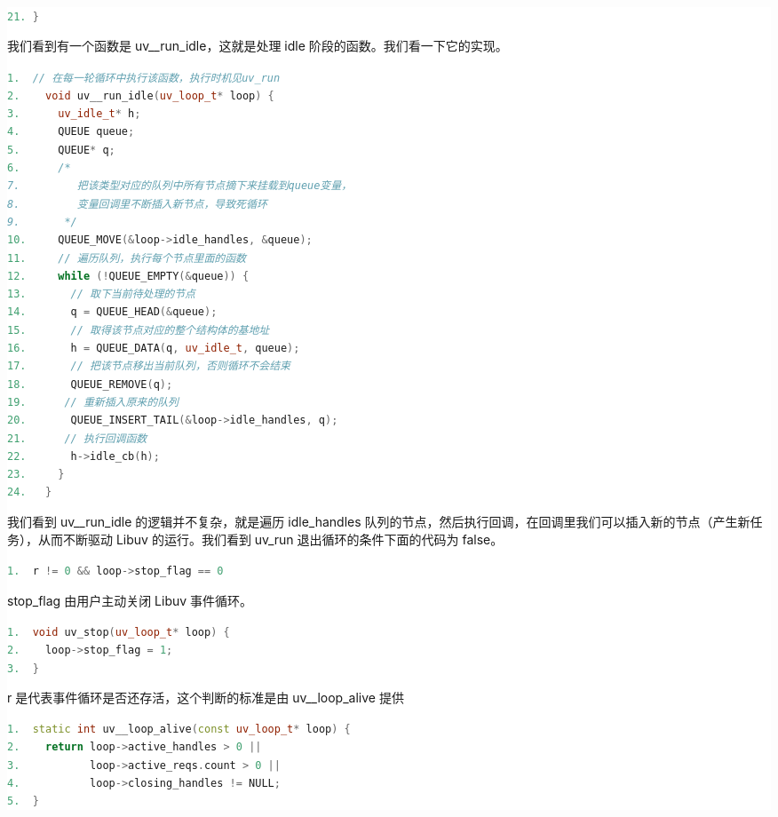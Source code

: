 ```cpp
21.	}
```

我们看到有一个函数是 uv\_\_run_idle，这就是处理 idle 阶段的函数。我们看一下它的实现。

```cpp
1.	// 在每一轮循环中执行该函数，执行时机见uv_run
2.	  void uv__run_idle(uv_loop_t* loop) {
3.	    uv_idle_t* h;
4.	    QUEUE queue;
5.	    QUEUE* q;
6.	    /*
7.	       把该类型对应的队列中所有节点摘下来挂载到queue变量，
8.	       变量回调里不断插入新节点，导致死循环
9.	     */
10.	    QUEUE_MOVE(&loop->idle_handles, &queue);
11.	    // 遍历队列，执行每个节点里面的函数
12.	    while (!QUEUE_EMPTY(&queue)) {
13.	      // 取下当前待处理的节点
14.	      q = QUEUE_HEAD(&queue);
15.	      // 取得该节点对应的整个结构体的基地址
16.	      h = QUEUE_DATA(q, uv_idle_t, queue);
17.	      // 把该节点移出当前队列，否则循环不会结束
18.	      QUEUE_REMOVE(q);
19.	     // 重新插入原来的队列
20.	      QUEUE_INSERT_TAIL(&loop->idle_handles, q);
21.	     // 执行回调函数
22.	      h->idle_cb(h);
23.	    }
24.	  }
```

我们看到 uv\_\_run_idle 的逻辑并不复杂，就是遍历 idle_handles 队列的节点，然后执行回调，在回调里我们可以插入新的节点（产生新任务），从而不断驱动 Libuv 的运行。我们看到 uv_run 退出循环的条件下面的代码为 false。

```cpp
1.	r != 0 && loop->stop_flag == 0
```

stop_flag 由用户主动关闭 Libuv 事件循环。

```cpp
1.	void uv_stop(uv_loop_t* loop) {
2.	  loop->stop_flag = 1;
3.	}
```

r 是代表事件循环是否还存活，这个判断的标准是由 uv\_\_loop_alive 提供

```cpp
1.	static int uv__loop_alive(const uv_loop_t* loop) {
2.	  return loop->active_handles > 0 ||
3.	         loop->active_reqs.count > 0 ||
4.	         loop->closing_handles != NULL;
5.	}
```
